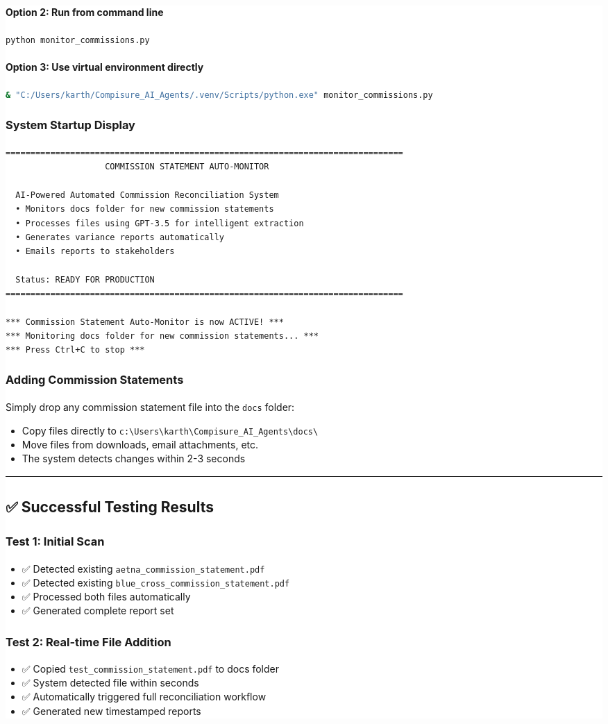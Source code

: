 #### Option 2: Run from command line
```bash
python monitor_commissions.py
```

#### Option 3: Use virtual environment directly
```bash
& "C:/Users/karth/Compisure_AI_Agents/.venv/Scripts/python.exe" monitor_commissions.py
```

### **System Startup Display**
```
================================================================================
                    COMMISSION STATEMENT AUTO-MONITOR

  AI-Powered Automated Commission Reconciliation System
  • Monitors docs folder for new commission statements
  • Processes files using GPT-3.5 for intelligent extraction
  • Generates variance reports automatically
  • Emails reports to stakeholders

  Status: READY FOR PRODUCTION
================================================================================

*** Commission Statement Auto-Monitor is now ACTIVE! ***
*** Monitoring docs folder for new commission statements... ***
*** Press Ctrl+C to stop ***
```

### **Adding Commission Statements**
Simply drop any commission statement file into the `docs` folder:
- Copy files directly to `c:\Users\karth\Compisure_AI_Agents\docs\`
- Move files from downloads, email attachments, etc.
- The system detects changes within 2-3 seconds

---

## ✅ **Successful Testing Results**

### **Test 1: Initial Scan**
- ✅ Detected existing `aetna_commission_statement.pdf`
- ✅ Detected existing `blue_cross_commission_statement.pdf`
- ✅ Processed both files automatically
- ✅ Generated complete report set

### **Test 2: Real-time File Addition**
- ✅ Copied `test_commission_statement.pdf` to docs folder
- ✅ System detected file within seconds
- ✅ Automatically triggered full reconciliation workflow
- ✅ Generated new timestamped reports
